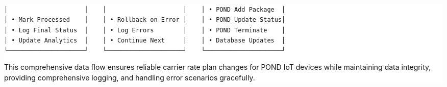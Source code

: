 ```
│                     │    │                     │    │ • POND Add Package  │
│ • Mark Processed    │    │ • Rollback on Error │    │ • POND Update Status│
│ • Log Final Status  │    │ • Log Errors        │    │ • POND Terminate    │
│ • Update Analytics  │    │ • Continue Next     │    │ • Database Updates  │
└─────────────────────┘    └─────────────────────┘    └─────────────────────┘
```

This comprehensive data flow ensures reliable carrier rate plan changes for POND IoT devices while maintaining data integrity, providing comprehensive logging, and handling error scenarios gracefully.
